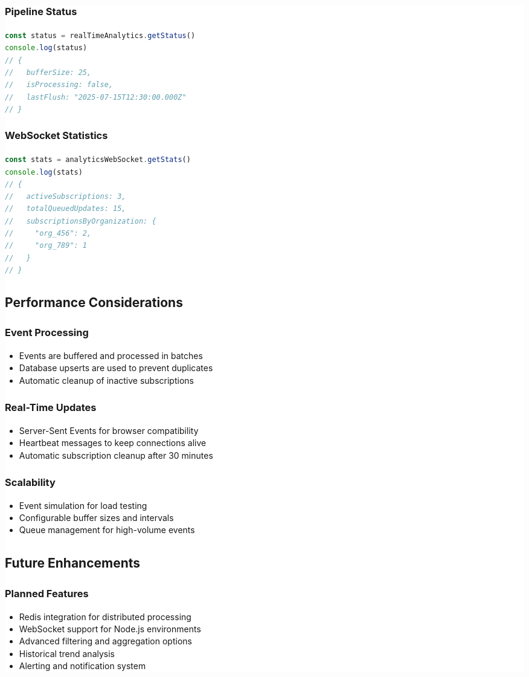 ### Pipeline Status
```typescript
const status = realTimeAnalytics.getStatus()
console.log(status)
// {
//   bufferSize: 25,
//   isProcessing: false,
//   lastFlush: "2025-07-15T12:30:00.000Z"
// }
```

### WebSocket Statistics
```typescript
const stats = analyticsWebSocket.getStats()
console.log(stats)
// {
//   activeSubscriptions: 3,
//   totalQueuedUpdates: 15,
//   subscriptionsByOrganization: {
//     "org_456": 2,
//     "org_789": 1
//   }
// }
```

## Performance Considerations

### Event Processing
- Events are buffered and processed in batches
- Database upserts are used to prevent duplicates
- Automatic cleanup of inactive subscriptions

### Real-Time Updates
- Server-Sent Events for browser compatibility
- Heartbeat messages to keep connections alive
- Automatic subscription cleanup after 30 minutes

### Scalability
- Event simulation for load testing
- Configurable buffer sizes and intervals
- Queue management for high-volume events

## Future Enhancements

### Planned Features
- Redis integration for distributed processing
- WebSocket support for Node.js environments
- Advanced filtering and aggregation options
- Historical trend analysis
- Alerting and notification system

